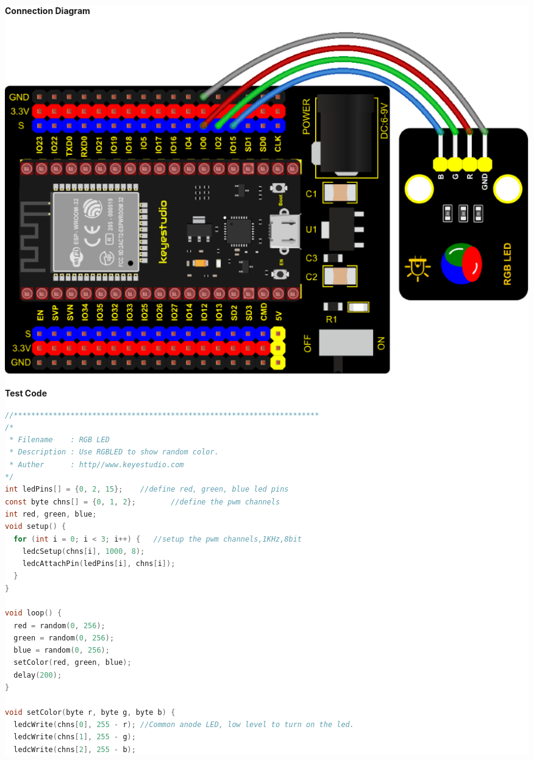 **Connection Diagram**

![](media/e684c10368af661546702f94e0a495f3.png)

**Test Code**


```c
//**********************************************************************
/*
 * Filename    : RGB LED
 * Description : Use RGBLED to show random color.
 * Auther      : http//www.keyestudio.com
*/
int ledPins[] = {0, 2, 15};    //define red, green, blue led pins
const byte chns[] = {0, 1, 2};        //define the pwm channels
int red, green, blue;
void setup() {
  for (int i = 0; i < 3; i++) {   //setup the pwm channels,1KHz,8bit
    ledcSetup(chns[i], 1000, 8);
    ledcAttachPin(ledPins[i], chns[i]);
  }
}

void loop() {
  red = random(0, 256);
  green = random(0, 256);
  blue = random(0, 256);
  setColor(red, green, blue);
  delay(200);
}

void setColor(byte r, byte g, byte b) {
  ledcWrite(chns[0], 255 - r); //Common anode LED, low level to turn on the led.
  ledcWrite(chns[1], 255 - g);
  ledcWrite(chns[2], 255 - b);
```